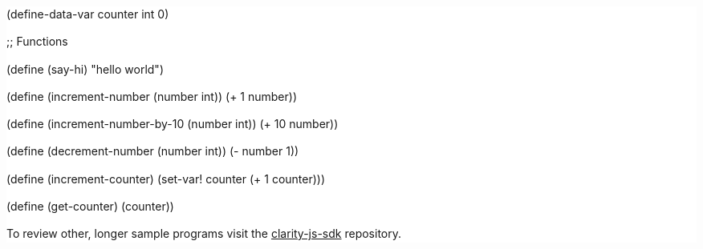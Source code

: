 (define-data-var counter int 0)

;; Functions

(define (say-hi)
"hello world")

(define (increment-number (number int))
(+ 1 number))

(define (increment-number-by-10 (number int))
(+ 10 number))

(define (decrement-number (number int))
(- number 1))

(define (increment-counter)
  (set-var! counter (+ 1 counter)))

(define (get-counter)
  (counter))

</pre>
</div>
</div>

To review other, longer sample programs visit the <a href="https://github.com/blockstack/clarity-js-sdk/tree/master/packages/clarity-tutorials" target="_blank">clarity-js-sdk</a> repository.